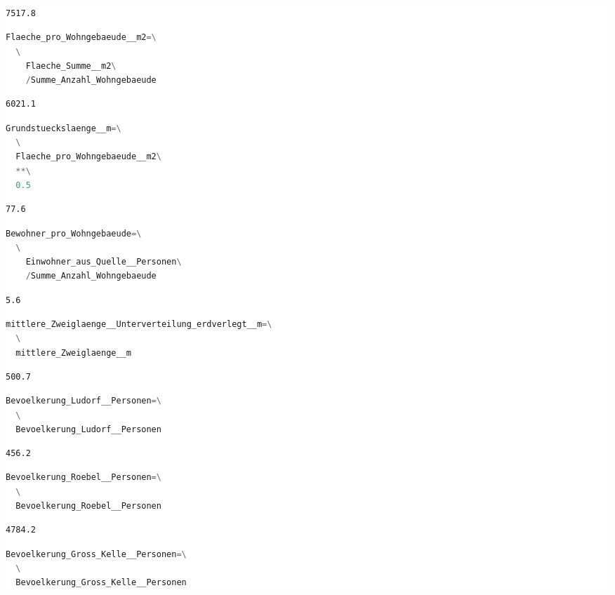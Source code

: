     7517.8

``` python
Flaeche_pro_Wohngebaeude__m2=\
  \
    Flaeche_Summe__m2\
    /Summe_Anzahl_Wohngebaeude
```

    6021.1

``` python
Grundstueckslaenge__m=\
  \
  Flaeche_pro_Wohngebaeude__m2\
  **\
  0.5
```

    77.6

``` python
Bewohner_pro_Wohngebaeude=\
  \
    Einwohner_aus_Quelle__Personen\
    /Summe_Anzahl_Wohngebaeude
```

    5.6

``` python
mittlere_Zweiglaenge__Unterverteilung_erdverlegt__m=\
  \
  mittlere_Zweiglaenge__m
```

    500.7

``` python
Bevoelkerung_Ludorf__Personen=\
  \
  Bevoelkerung_Ludorf__Personen
```

    456.2

``` python
Bevoelkerung_Roebel__Personen=\
  \
  Bevoelkerung_Roebel__Personen
```

    4784.2

``` python
Bevoelkerung_Gross_Kelle__Personen=\
  \
  Bevoelkerung_Gross_Kelle__Personen
```
